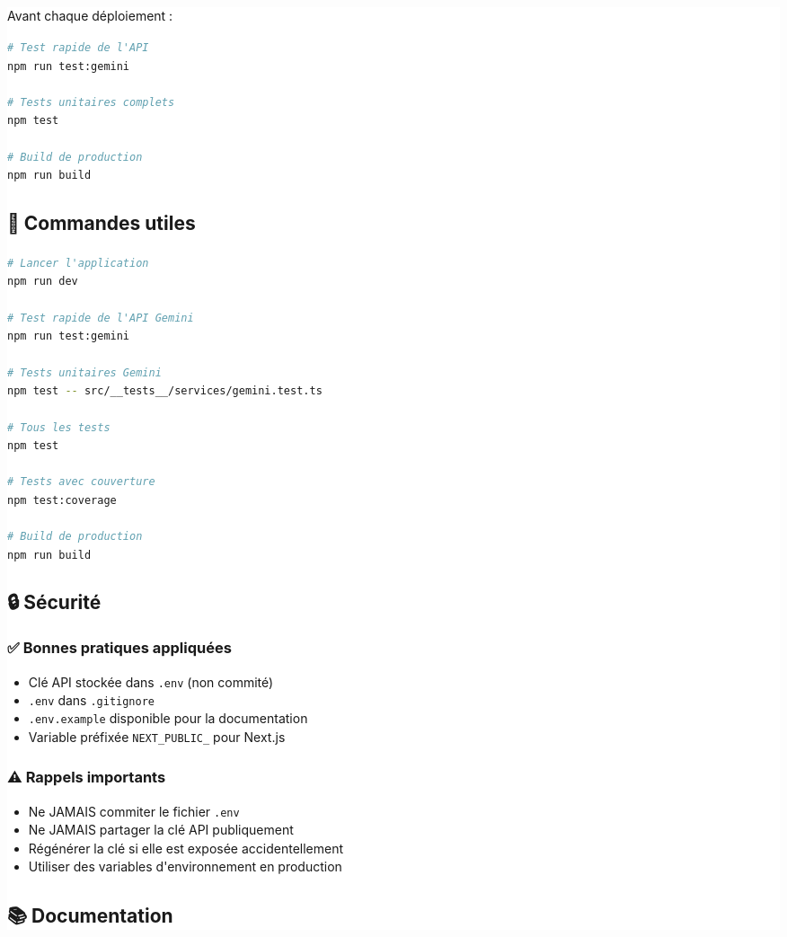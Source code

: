 Avant chaque déploiement :
```bash
# Test rapide de l'API
npm run test:gemini

# Tests unitaires complets
npm test

# Build de production
npm run build
```

## 📝 Commandes utiles

```bash
# Lancer l'application
npm run dev

# Test rapide de l'API Gemini
npm run test:gemini

# Tests unitaires Gemini
npm test -- src/__tests__/services/gemini.test.ts

# Tous les tests
npm test

# Tests avec couverture
npm test:coverage

# Build de production
npm run build
```

## 🔒 Sécurité

### ✅ Bonnes pratiques appliquées
- Clé API stockée dans `.env` (non commité)
- `.env` dans `.gitignore`
- `.env.example` disponible pour la documentation
- Variable préfixée `NEXT_PUBLIC_` pour Next.js

### ⚠️ Rappels importants
- Ne JAMAIS commiter le fichier `.env`
- Ne JAMAIS partager la clé API publiquement
- Régénérer la clé si elle est exposée accidentellement
- Utiliser des variables d'environnement en production

## 📚 Documentation
